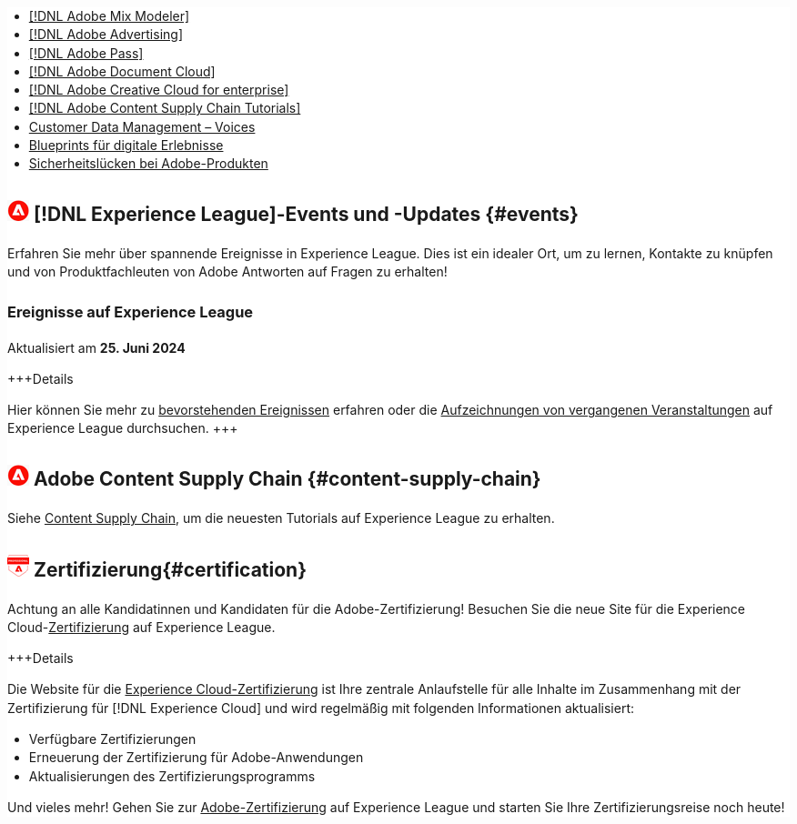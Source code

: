 * [[!DNL Adobe Mix Modeler]](#mix-modeler)
* [[!DNL Adobe Advertising]](#advertising)
* [[!DNL Adobe Pass]](#pass)
* [[!DNL Adobe Document Cloud]](#doc-cloud)
* [[!DNL Adobe Creative Cloud for enterprise]](#creative-cloud)
* [[!DNL Adobe Content Supply Chain Tutorials]](#content-supply-chain)
* [Customer Data Management – Voices](#voices)
* [Blueprints für digitale Erlebnisse](#blueprints)
* [Sicherheitslücken bei Adobe-Produkten](https://helpx.adobe.com/de/security.html)

## ![Symbol](/assets/experience-league.png) [!DNL Experience League]-Events und -Updates {#events}

Erfahren Sie mehr über spannende Ereignisse in Experience League. Dies ist ein idealer Ort, um zu lernen, Kontakte zu knüpfen und von Produktfachleuten von Adobe Antworten auf Fragen zu erhalten!

### Ereignisse auf Experience League

Aktualisiert am **25. Juni 2024**

+++Details

Hier können Sie mehr zu [bevorstehenden Ereignissen](https://experienceleague.adobe.com/events?lang=de/) erfahren oder die [Aufzeichnungen von vergangenen Veranstaltungen](https://experienceleague.adobe.com/de/docs/events/experience-league-recorded-events/overview) auf Experience League durchsuchen.
+++

## ![Symbol](/assets/experience-league.png) Adobe Content Supply Chain {#content-supply-chain}

Siehe [Content Supply Chain](https://experienceleague.adobe.com/de/docs/content-supply-chain-learn/tutorials/overview), um die neuesten Tutorials auf Experience League zu erhalten.



## ![Symbol](/assets/certification-badge.png) Zertifizierung{#certification}

Achtung an alle Kandidatinnen und Kandidaten für die Adobe-Zertifizierung! Besuchen Sie die neue Site für die Experience Cloud-[Zertifizierung](https://experienceleague.adobe.com/de/docs/certification/program/overview) auf Experience League.

+++Details

Die Website für die [Experience Cloud-Zertifizierung](https://experienceleague.adobe.com/de/docs/certification/program/overview) ist Ihre zentrale Anlaufstelle für alle Inhalte im Zusammenhang mit der Zertifizierung für [!DNL Experience Cloud] und wird regelmäßig mit folgenden Informationen aktualisiert:

* Verfügbare Zertifizierungen
* Erneuerung der Zertifizierung für Adobe-Anwendungen
* Aktualisierungen des Zertifizierungsprogramms

Und vieles mehr! Gehen Sie zur [Adobe-Zertifizierung](https://experienceleague.adobe.com/de/docs/certification/program/overview) auf Experience League und starten Sie Ihre Zertifizierungsreise noch heute!
